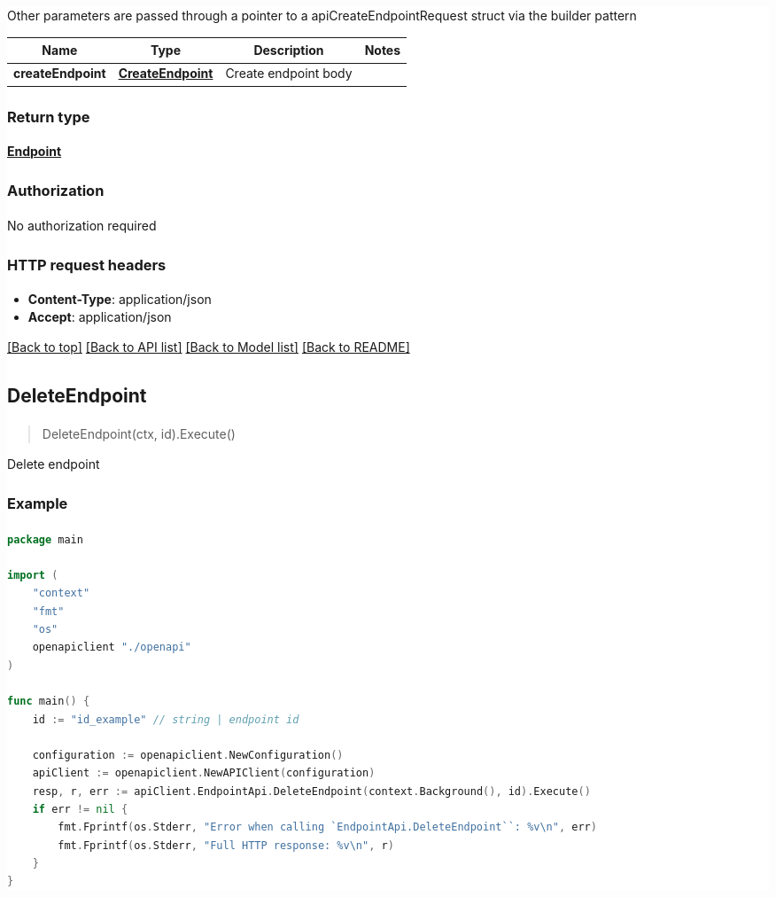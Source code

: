 Other parameters are passed through a pointer to a apiCreateEndpointRequest struct via the builder pattern


Name | Type | Description  | Notes
------------- | ------------- | ------------- | -------------
 **createEndpoint** | [**CreateEndpoint**](CreateEndpoint.md) | Create endpoint body | 

### Return type

[**Endpoint**](Endpoint.md)

### Authorization

No authorization required

### HTTP request headers

- **Content-Type**: application/json
- **Accept**: application/json

[[Back to top]](#) [[Back to API list]](../README.md#documentation-for-api-endpoints)
[[Back to Model list]](../README.md#documentation-for-models)
[[Back to README]](../README.md)


## DeleteEndpoint

> DeleteEndpoint(ctx, id).Execute()

Delete endpoint

### Example

```go
package main

import (
    "context"
    "fmt"
    "os"
    openapiclient "./openapi"
)

func main() {
    id := "id_example" // string | endpoint id

    configuration := openapiclient.NewConfiguration()
    apiClient := openapiclient.NewAPIClient(configuration)
    resp, r, err := apiClient.EndpointApi.DeleteEndpoint(context.Background(), id).Execute()
    if err != nil {
        fmt.Fprintf(os.Stderr, "Error when calling `EndpointApi.DeleteEndpoint``: %v\n", err)
        fmt.Fprintf(os.Stderr, "Full HTTP response: %v\n", r)
    }
}
```
